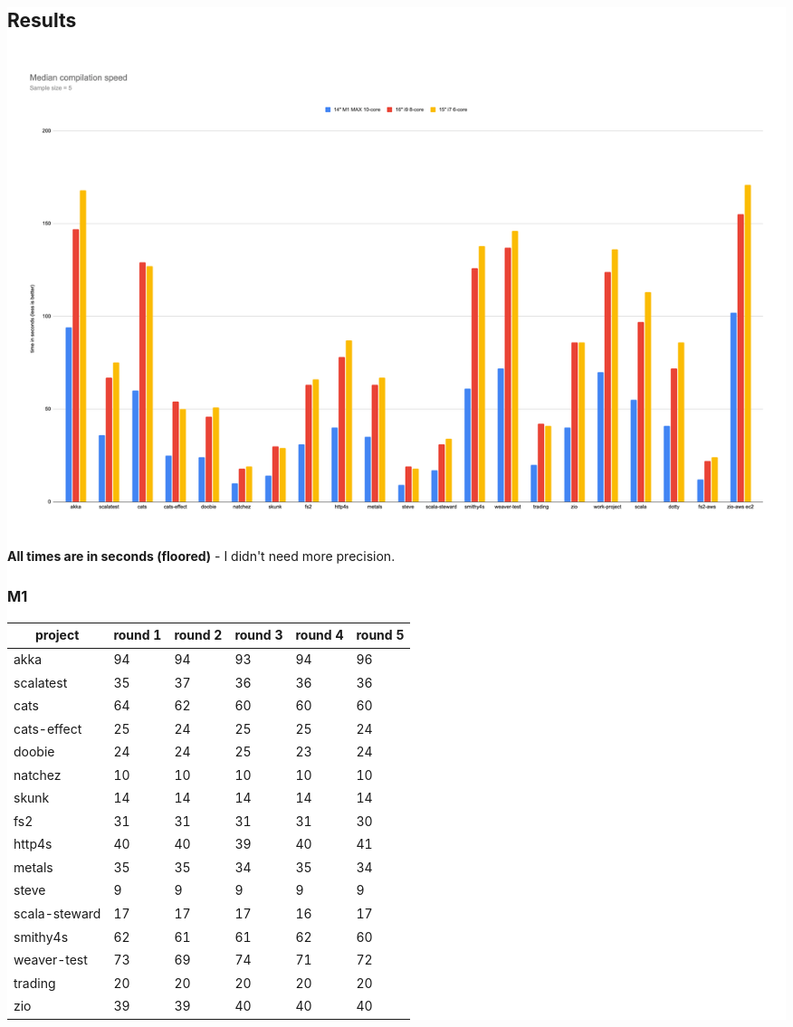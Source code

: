## Results

[![Median compilation speed](./images/graph.png)](https://github.com/kubukoz/comp-benchmark-runner/blob/main/images/graph.png?raw=true)

**All times are in seconds (floored)** - I didn't need more precision.

### M1

| project       | round 1 | round 2 | round 3 | round 4 | round 5 |
| ------------- | ------- | ------- | ------- | ------- | ------- |
| akka          | 94      | 94      | 93      | 94      | 96      |
| scalatest     | 35      | 37      | 36      | 36      | 36      |
| cats          | 64      | 62      | 60      | 60      | 60      |
| cats-effect   | 25      | 24      | 25      | 25      | 24      |
| doobie        | 24      | 24      | 25      | 23      | 24      |
| natchez       | 10      | 10      | 10      | 10      | 10      |
| skunk         | 14      | 14      | 14      | 14      | 14      |
| fs2           | 31      | 31      | 31      | 31      | 30      |
| http4s        | 40      | 40      | 39      | 40      | 41      |
| metals        | 35      | 35      | 34      | 35      | 34      |
| steve         | 9       | 9       | 9       | 9       | 9       |
| scala-steward | 17      | 17      | 17      | 16      | 17      |
| smithy4s      | 62      | 61      | 61      | 62      | 60      |
| weaver-test   | 73      | 69      | 74      | 71      | 72      |
| trading       | 20      | 20      | 20      | 20      | 20      |
| zio           | 39      | 39      | 40      | 40      | 40      |